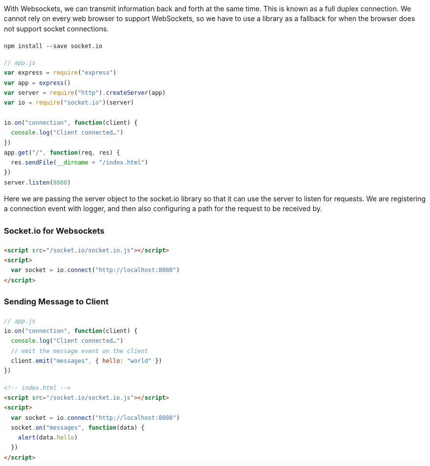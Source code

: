 With Websockets, we can transmit information back and forth at the same time. This
is known as a full duplex connection. We cannot rely on every web browser to
support WebSockets, so we have to use a library as a fallback for when the browser
does not support socket connections.

```shell
npm install --save socket.io
```

```javascript
// app.js
var express = require("express")
var app = express()
var server = require("http").createServer(app)
var io = require("socket.io")(server)

io.on("connection", function(client) {
  console.log("Client connected…")
})
app.get("/", function(req, res) {
  res.sendFile(__dirname + "/index.html")
})
server.listen(8080)
```

Here we are passing the server object to the socket.io library so that it can use
the server to listen for requests. We are registering a connection event with
logger, and then also configuring a path for the request to be received by.

### Socket.io for Websockets

```html
<script src="/socket.io/socket.io.js"></script>
<script>
  var socket = io.connect("http://localhost:8080")
</script>
```

### Sending Message to Client

```javascript
// app.js
io.on("connection", function(client) {
  console.log("Client connected…")
  // emit the message event on the client
  client.emit("messages", { hello: "world" })
})
```

```html
<!-- index.html -->
<script src="/socket.io/socket.io.js"></script>
<script>
  var socket = io.connect("http://localhost:8080")
  socket.on("messages", function(data) {
    alert(data.hello)
  })
</script>
```
